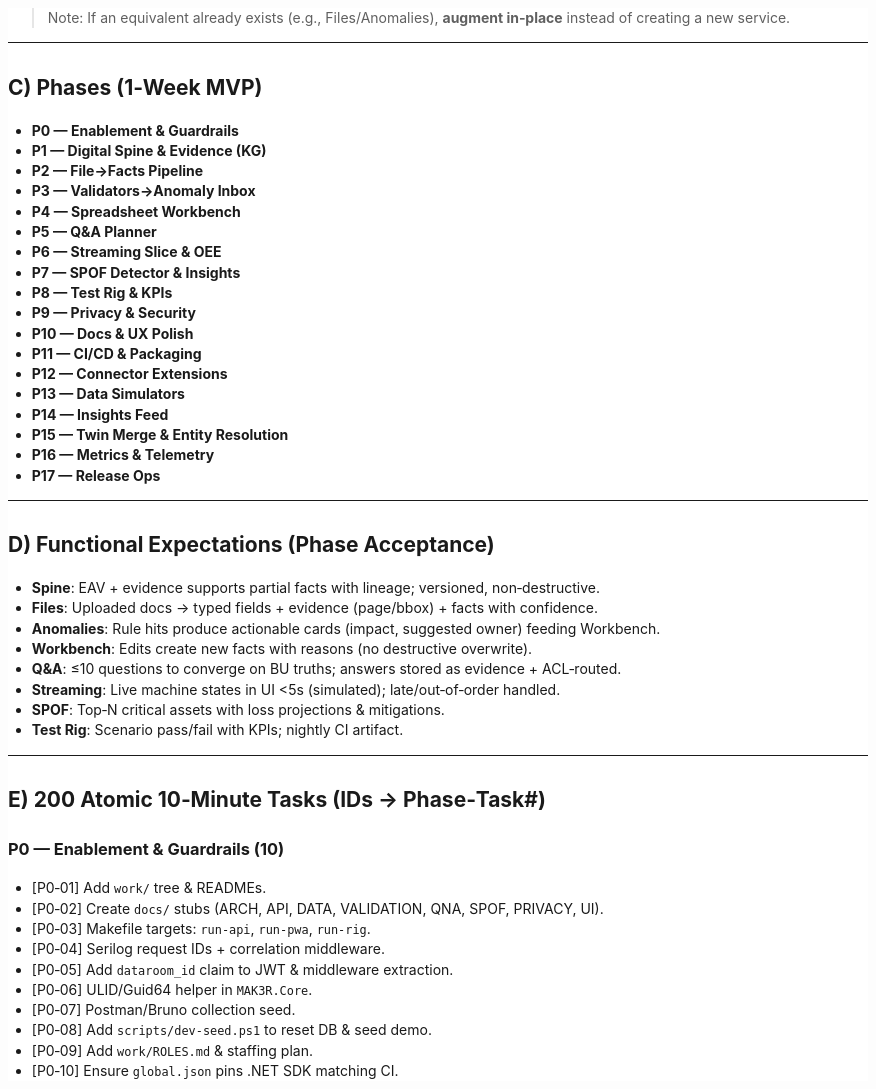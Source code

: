 > Note: If an equivalent already exists (e.g., Files/Anomalies), **augment in‑place** instead of creating a new service.

---

## C) Phases (1‑Week MVP)

- **P0 — Enablement & Guardrails**  
- **P1 — Digital Spine & Evidence (KG)**  
- **P2 — File→Facts Pipeline**  
- **P3 — Validators→Anomaly Inbox**  
- **P4 — Spreadsheet Workbench**  
- **P5 — Q&A Planner**  
- **P6 — Streaming Slice & OEE**  
- **P7 — SPOF Detector & Insights**  
- **P8 — Test Rig & KPIs**  
- **P9 — Privacy & Security**  
- **P10 — Docs & UX Polish**  
- **P11 — CI/CD & Packaging**  
- **P12 — Connector Extensions**  
- **P13 — Data Simulators**  
- **P14 — Insights Feed**  
- **P15 — Twin Merge & Entity Resolution**  
- **P16 — Metrics & Telemetry**  
- **P17 — Release Ops**

---

## D) Functional Expectations (Phase Acceptance)

- **Spine**: EAV + evidence supports partial facts with lineage; versioned, non‑destructive.
- **Files**: Uploaded docs → typed fields + evidence (page/bbox) + facts with confidence.
- **Anomalies**: Rule hits produce actionable cards (impact, suggested owner) feeding Workbench.
- **Workbench**: Edits create new facts with reasons (no destructive overwrite).
- **Q&A**: ≤10 questions to converge on BU truths; answers stored as evidence + ACL‑routed.
- **Streaming**: Live machine states in UI <5s (simulated); late/out‑of‑order handled.
- **SPOF**: Top‑N critical assets with loss projections & mitigations.
- **Test Rig**: Scenario pass/fail with KPIs; nightly CI artifact.

---

## E) 200 Atomic 10‑Minute Tasks (IDs → Phase‑Task#)

### P0 — Enablement & Guardrails (10)
- [P0‑01] Add `work/` tree & READMEs.
- [P0‑02] Create `docs/` stubs (ARCH, API, DATA, VALIDATION, QNA, SPOF, PRIVACY, UI).
- [P0‑03] Makefile targets: `run-api`, `run-pwa`, `run-rig`.
- [P0‑04] Serilog request IDs + correlation middleware.
- [P0‑05] Add `dataroom_id` claim to JWT & middleware extraction.
- [P0‑06] ULID/Guid64 helper in `MAK3R.Core`.
- [P0‑07] Postman/Bruno collection seed.
- [P0‑08] Add `scripts/dev-seed.ps1` to reset DB & seed demo.
- [P0‑09] Add `work/ROLES.md` & staffing plan.
- [P0‑10] Ensure `global.json` pins .NET SDK matching CI.
